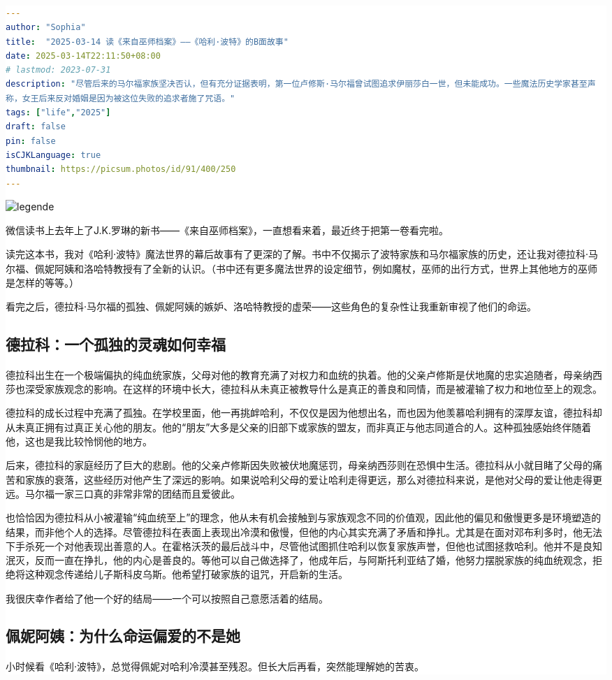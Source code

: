 ```yaml
---
author: "Sophia"
title:  "2025-03-14 读《来自巫师档案》——《哈利·波特》的B面故事" 
date: 2025-03-14T22:11:50+08:00 
# lastmod: 2023-07-31
description: "尽管后来的马尔福家族坚决否认，但有充分证据表明，第一位卢修斯·马尔福曾试图追求伊丽莎白一世，但未能成功。一些魔法历史学家甚至声称，女王后来反对婚姻是因为被这位失败的追求者施了咒语。"
tags: ["life","2025"]
draft: false
pin: false
isCJKLanguage: true
thumbnail: https://picsum.photos/id/91/400/250
---
```


![legende](/img/20250314/1.png)

微信读书上去年上了J.K.罗琳的新书——《来自巫师档案》，一直想看来着，最近终于把第一卷看完啦。

读完这本书，我对《哈利·波特》魔法世界的幕后故事有了更深的了解。书中不仅揭示了波特家族和马尔福家族的历史，还让我对德拉科·马尔福、佩妮阿姨和洛哈特教授有了全新的认识。（书中还有更多魔法世界的设定细节，例如魔杖，巫师的出行方式，世界上其他地方的巫师是怎样的等等。）

看完之后，德拉科·马尔福的孤独、佩妮阿姨的嫉妒、洛哈特教授的虚荣——这些角色的复杂性让我重新审视了他们的命运。



## 德拉科：一个孤独的灵魂如何幸福

德拉科出生在一个极端偏执的纯血统家族，父母对他的教育充满了对权力和血统的执着。他的父亲卢修斯是伏地魔的忠实追随者，母亲纳西莎也深受家族观念的影响。在这样的环境中长大，德拉科从未真正被教导什么是真正的善良和同情，而是被灌输了权力和地位至上的观念。



德拉科的成长过程中充满了孤独。在学校里面，他一再挑衅哈利，不仅仅是因为他想出名，而也因为他羡慕哈利拥有的深厚友谊，德拉科却从未真正拥有过真正关心他的朋友。他的“朋友”大多是父亲的旧部下或家族的盟友，而非真正与他志同道合的人。这种孤独感始终伴随着他，这也是我比较怜悯他的地方。



后来，德拉科的家庭经历了巨大的悲剧。他的父亲卢修斯因失败被伏地魔惩罚，母亲纳西莎则在恐惧中生活。德拉科从小就目睹了父母的痛苦和家族的衰落，这些经历对他产生了深远的影响。如果说哈利父母的爱让哈利走得更远，那么对德拉科来说，是他对父母的爱让他走得更远。马尔福一家三口真的非常非常的团结而且爱彼此。



也恰恰因为德拉科从小被灌输“纯血统至上”的理念，他从未有机会接触到与家族观念不同的价值观，因此他的偏见和傲慢更多是环境塑造的结果，而非他个人的选择。尽管德拉科在表面上表现出冷漠和傲慢，但他的内心其实充满了矛盾和挣扎。尤其是在面对邓布利多时，他无法下手杀死一个对他表现出善意的人。在霍格沃茨的最后战斗中，尽管他试图抓住哈利以恢复家族声誉，但他也试图拯救哈利。他并不是良知泯灭，反而一直在挣扎，他的内心是善良的。等他可以自己做选择了，他成年后，与阿斯托利亚结了婚，他努力摆脱家族的纯血统观念，拒绝将这种观念传递给儿子斯科皮乌斯。他希望打破家族的诅咒，开启新的生活。



我很庆幸作者给了他一个好的结局——一个可以按照自己意愿活着的结局。





## 佩妮阿姨：为什么命运偏爱的不是她

小时候看《哈利·波特》，总觉得佩妮对哈利冷漠甚至残忍。但长大后再看，突然能理解她的苦衷。
